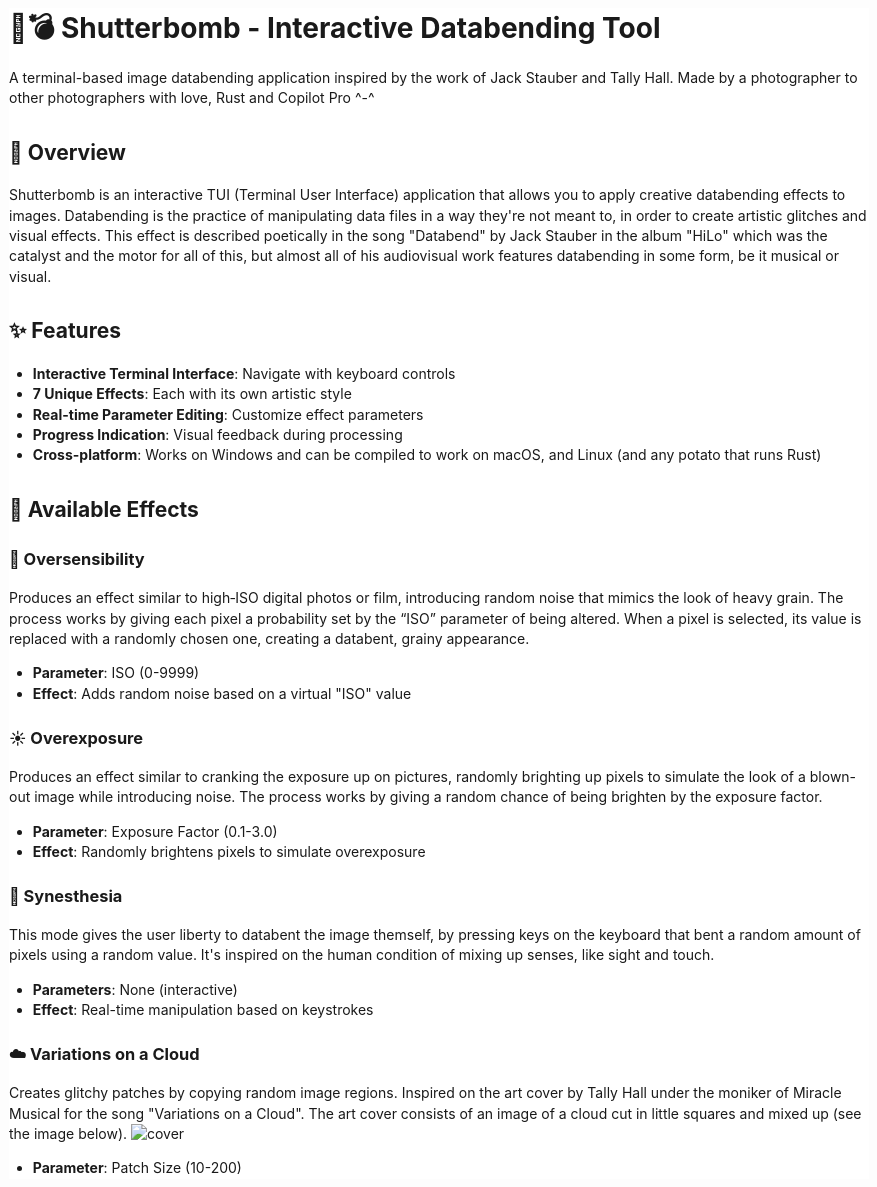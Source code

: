 # 📸💣 Shutterbomb - Interactive Databending Tool

A terminal-based image databending application inspired by the work of Jack Stauber and Tally Hall. Made by a photographer to other photographers with love, Rust and Copilot Pro ^-^

## 🎯 Overview

Shutterbomb is an interactive TUI (Terminal User Interface) application that allows you to apply creative databending effects to images. Databending is the practice of manipulating data files in a way they're not meant to, in order to create artistic glitches and visual effects. This effect is described poetically in the song "Databend" by Jack Stauber in the album "HiLo" which was the catalyst and the motor for all of this, but almost all of his audiovisual work features databending in some form, be it musical or visual.

## ✨ Features

- **Interactive Terminal Interface**: Navigate with keyboard controls
- **7 Unique Effects**: Each with its own artistic style
- **Real-time Parameter Editing**: Customize effect parameters
- **Progress Indication**: Visual feedback during processing
- **Cross-platform**: Works on Windows and can be compiled to work on macOS, and Linux (and any potato that runs Rust)

## 🎨 Available Effects

### 📸 Oversensibility
Produces an effect similar to high‑ISO digital photos or film, introducing random noise that mimics the look of heavy grain. The process works by giving each pixel a probability set by the “ISO” parameter of being altered. When a pixel is selected, its value is replaced with a randomly chosen one, creating a databent, grainy appearance.
- **Parameter**: ISO (0-9999)
- **Effect**: Adds random noise based on a virtual "ISO" value

### ☀️ Overexposure  
Produces an effect similar to cranking the exposure up on pictures, randomly brighting up pixels to simulate the look of a blown-out image while introducing noise. The process works by giving a random chance of being brighten by the exposure factor. 
- **Parameter**: Exposure Factor (0.1-3.0)
- **Effect**: Randomly brightens pixels to simulate overexposure

### 🎹 Synesthesia
This mode gives the user liberty to databent the image themself, by pressing keys on the keyboard that bent a random amount of pixels using a random value. It's inspired on the human condition of mixing up senses, like sight and touch.
- **Parameters**: None (interactive)
- **Effect**: Real-time manipulation based on keystrokes

### ☁️ Variations on a Cloud
Creates glitchy patches by copying random image regions. Inspired on the art cover by Tally Hall under the moniker of Miracle Musical for the song "Variations on a Cloud". The art cover consists of an image of a cloud cut in little squares and mixed up (see the image below). 
![cover](https://static.wikia.nocookie.net/tallyhall/images/2/28/Variations_on_a_Cloud_Album_Cover.png/revision/latest/scale-to-width-down/268?cb=20150728023730)
- **Parameter**: Patch Size (10-200)
